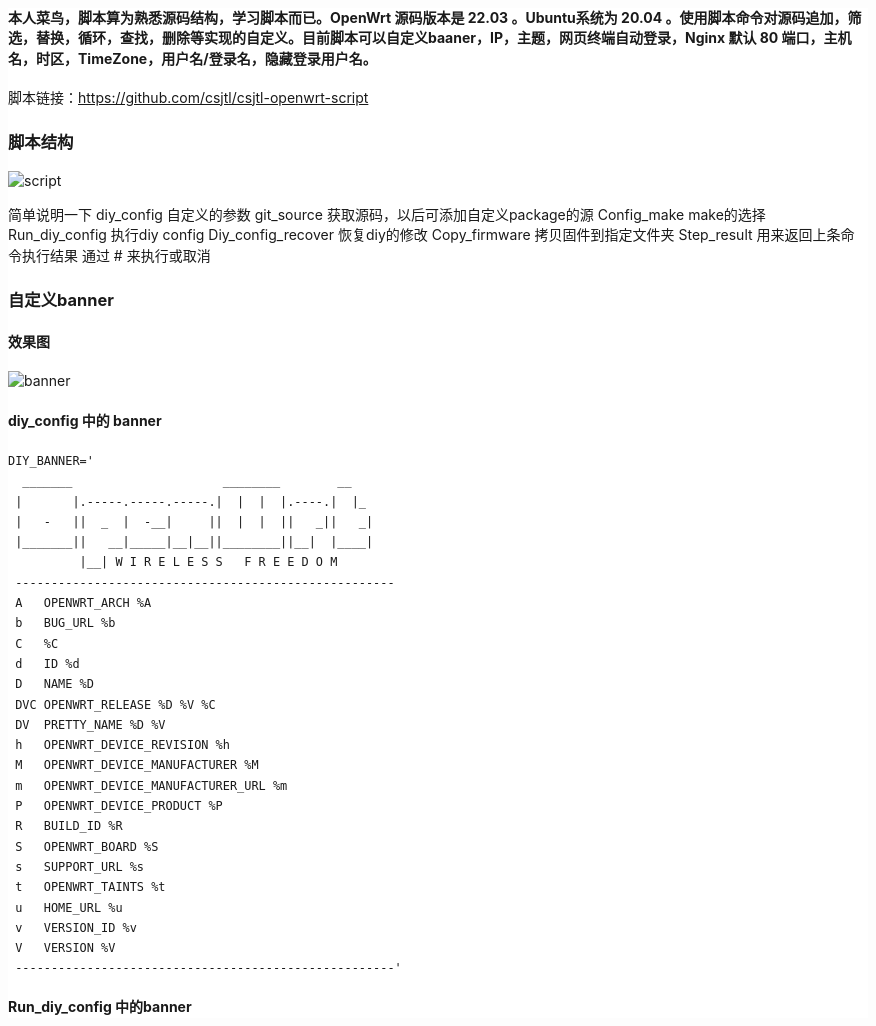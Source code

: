 
#### 本人菜鸟，脚本算为熟悉源码结构，学习脚本而已。OpenWrt 源码版本是 22.03 。Ubuntu系统为 20.04 。使用脚本命令对源码追加，筛选，替换，循环，查找，删除等实现的自定义。目前脚本可以自定义baaner，IP，主题，网页终端自动登录，Nginx 默认 80 端口，主机名，时区，TimeZone，用户名/登录名，隐藏登录用户名。

脚本链接：https://github.com/csjtl/csjtl-openwrt-script

### 脚本结构

<img width="1172" alt="script" src="https://user-images.githubusercontent.com/55336802/162694398-e022a48c-940a-47fd-bc84-e423a0b4a317.png">

简单说明一下
diy_config 自定义的参数
git_source 获取源码，以后可添加自定义package的源
Config_make make的选择
Run_diy_config 执行diy config
Diy_config_recover 恢复diy的修改
Copy_firmware 拷贝固件到指定文件夹
Step_result 用来返回上条命令执行结果
通过 # 来执行或取消 

### 自定义banner

#### 效果图

![banner](../assets/openwrt-script-csjtl/banner.png)

#### diy_config 中的 banner

	DIY_BANNER='
	  _______                     ________        __
	 |       |.-----.-----.-----.|  |  |  |.----.|  |_
	 |   -   ||  _  |  -__|     ||  |  |  ||   _||   _|
	 |_______||   __|_____|__|__||________||__|  |____|
	          |__| W I R E L E S S   F R E E D O M
	 -----------------------------------------------------
	 A   OPENWRT_ARCH %A
	 b   BUG_URL %b
	 C   %C
	 d   ID %d
	 D   NAME %D
	 DVC OPENWRT_RELEASE %D %V %C
	 DV  PRETTY_NAME %D %V
	 h   OPENWRT_DEVICE_REVISION %h
	 M   OPENWRT_DEVICE_MANUFACTURER %M
	 m   OPENWRT_DEVICE_MANUFACTURER_URL %m
	 P   OPENWRT_DEVICE_PRODUCT %P
	 R   BUILD_ID %R
	 S   OPENWRT_BOARD %S
	 s   SUPPORT_URL %s
	 t   OPENWRT_TAINTS %t
	 u   HOME_URL %u
	 v   VERSION_ID %v
	 V   VERSION %V
	 -----------------------------------------------------'
#### Run_diy_config 中的banner
